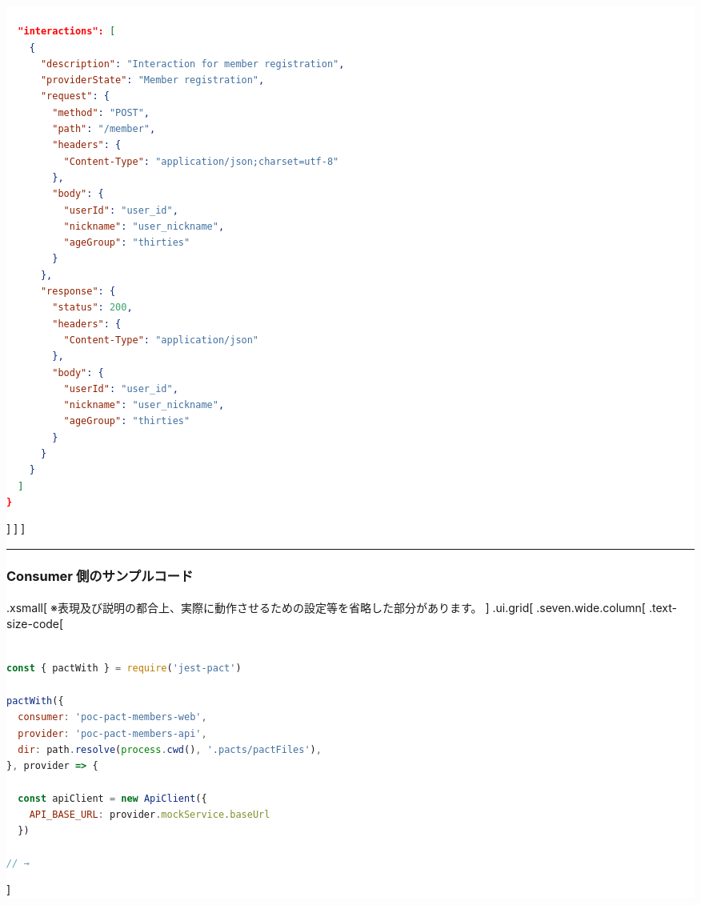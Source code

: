 ```json

  "interactions": [
    {
      "description": "Interaction for member registration",
      "providerState": "Member registration",
      "request": {
        "method": "POST",
        "path": "/member",
        "headers": {
          "Content-Type": "application/json;charset=utf-8"
        },
        "body": {
          "userId": "user_id",
          "nickname": "user_nickname",
          "ageGroup": "thirties"
        }
      },
      "response": {
        "status": 200,
        "headers": {
          "Content-Type": "application/json"
        },
        "body": {
          "userId": "user_id",
          "nickname": "user_nickname",
          "ageGroup": "thirties"
        }
      }
    }
  ]
}
```
]
]
]


---
### Consumer 側のサンプルコード
.xsmall[
※表現及び説明の都合上、実際に動作させるための設定等を省略した部分があります。
]
.ui.grid[
.seven.wide.column[
.text-size-code[
```javascript

const { pactWith } = require('jest-pact')

pactWith({
  consumer: 'poc-pact-members-web',
  provider: 'poc-pact-members-api',
  dir: path.resolve(process.cwd(), '.pacts/pactFiles'),
}, provider => {

  const apiClient = new ApiClient({
    API_BASE_URL: provider.mockService.baseUrl
  })

// →

```
]